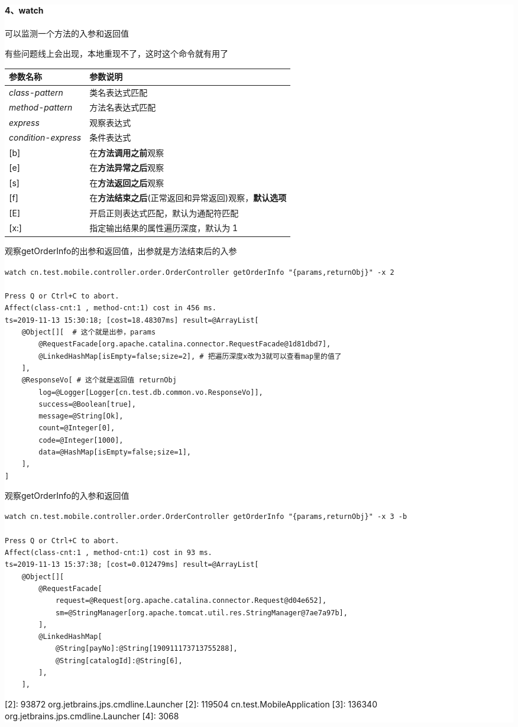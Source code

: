 #### 4、watch

可以监测一个方法的入参和返回值

有些问题线上会出现，本地重现不了，这时这个命令就有用了

| 参数名称            | 参数说明                                                 |
| :------------------ | :------------------------------------------------------- |
| *class-pattern*     | 类名表达式匹配                                           |
| *method-pattern*    | 方法名表达式匹配                                         |
| *express*           | 观察表达式                                               |
| *condition-express* | 条件表达式                                               |
| [b]                 | 在**方法调用之前**观察                                   |
| [e]                 | 在**方法异常之后**观察                                   |
| [s]                 | 在**方法返回之后**观察                                   |
| [f]                 | 在**方法结束之后**(正常返回和异常返回)观察，**默认选项** |
| [E]                 | 开启正则表达式匹配，默认为通配符匹配                     |
| [x:]                | 指定输出结果的属性遍历深度，默认为 1                     |

观察getOrderInfo的出参和返回值，出参就是方法结束后的入参

```
watch cn.test.mobile.controller.order.OrderController getOrderInfo "{params,returnObj}" -x 2

Press Q or Ctrl+C to abort.
Affect(class-cnt:1 , method-cnt:1) cost in 456 ms.
ts=2019-11-13 15:30:18; [cost=18.48307ms] result=@ArrayList[
    @Object[][  # 这个就是出参，params
        @RequestFacade[org.apache.catalina.connector.RequestFacade@1d81dbd7],
        @LinkedHashMap[isEmpty=false;size=2], # 把遍历深度x改为3就可以查看map里的值了
    ],
    @ResponseVo[ # 这个就是返回值 returnObj
        log=@Logger[Logger[cn.test.db.common.vo.ResponseVo]],
        success=@Boolean[true],
        message=@String[Ok],
        count=@Integer[0],
        code=@Integer[1000],
        data=@HashMap[isEmpty=false;size=1],
    ],
]
```

观察getOrderInfo的入参和返回值

```
watch cn.test.mobile.controller.order.OrderController getOrderInfo "{params,returnObj}" -x 3 -b

Press Q or Ctrl+C to abort.
Affect(class-cnt:1 , method-cnt:1) cost in 93 ms.
ts=2019-11-13 15:37:38; [cost=0.012479ms] result=@ArrayList[
    @Object[][
        @RequestFacade[
            request=@Request[org.apache.catalina.connector.Request@d04e652],
            sm=@StringManager[org.apache.tomcat.util.res.StringManager@7ae7a97b],
        ],
        @LinkedHashMap[
            @String[payNo]:@String[190911173713755288],
            @String[catalogId]:@String[6],
        ],
    ],
```

  [2]: 93872 org.jetbrains.jps.cmdline.Launcher
  [2]: 119504 cn.test.MobileApplication
  [3]: 136340 org.jetbrains.jps.cmdline.Launcher
  [4]: 3068